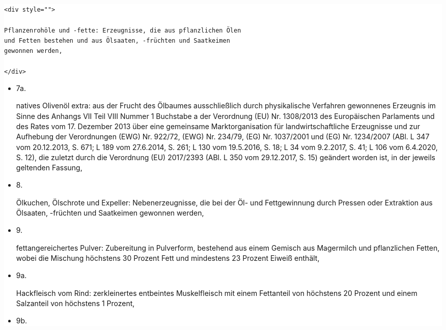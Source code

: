     <div style="">
    
    Pflanzenrohöle und -fette: Erzeugnisse, die aus pflanzlichen Ölen
    und Fetten bestehen und aus Ölsaaten, -früchten und Saatkeimen
    gewonnen werden,
    
    </div>

  - 7a.
    
    <div style="">
    
    natives Olivenöl extra: aus der Frucht des Ölbaumes ausschließlich
    durch physikalische Verfahren gewonnenes Erzeugnis im Sinne des
    Anhangs VII Teil VIII Nummer 1 Buchstabe a der Verordnung (EU) Nr.
    1308/2013 des Europäischen Parlaments und des Rates vom 17. Dezember
    2013 über eine gemeinsame Marktorganisation für landwirtschaftliche
    Erzeugnisse und zur Aufhebung der Verordnungen (EWG) Nr. 922/72,
    (EWG) Nr. 234/79, (EG) Nr. 1037/2001 und (EG) Nr. 1234/2007 (ABl. L
    347 vom 20.12.2013, S. 671; L 189 vom 27.6.2014, S. 261; L 130 vom
    19.5.2016, S. 18; L 34 vom 9.2.2017, S. 41; L 106 vom 6.4.2020, S.
    12), die zuletzt durch die Verordnung (EU) 2017/2393 (ABl. L 350 vom
    29.12.2017, S. 15) geändert worden ist, in der jeweils geltenden
    Fassung,
    
    </div>

  - 8\.
    
    <div style="">
    
    Ölkuchen, Ölschrote und Expeller: Nebenerzeugnisse, die bei der Öl-
    und Fettgewinnung durch Pressen oder Extraktion aus Ölsaaten,
    -früchten und Saatkeimen gewonnen werden,
    
    </div>

  - 9\.
    
    <div style="">
    
    fettangereichertes Pulver: Zubereitung in Pulverform, bestehend aus
    einem Gemisch aus Magermilch und pflanzlichen Fetten, wobei die
    Mischung höchstens 30 Prozent Fett und mindestens 23 Prozent Eiweiß
    enthält,
    
    </div>

  - 9a.
    
    <div style="">
    
    Hackfleisch vom Rind: zerkleinertes entbeintes Muskelfleisch mit
    einem Fettanteil von höchstens 20 Prozent und einem Salzanteil von
    höchstens 1 Prozent,
    
    </div>

  - 9b.
    
